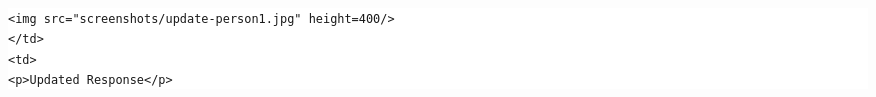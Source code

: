     <img src="screenshots/update-person1.jpg" height=400/>
    </td>
    <td>
    <p>Updated Response</p>